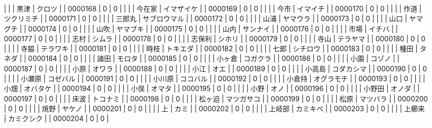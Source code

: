 |  |  | 黒津 |   クロツ |  | 0000168 | 0 | 0 |
|  |  | 今在家 |   イマザイケ |  | 0000169 | 0 | 0 |
|  |  | 今市 |   イマイチ |  | 0000170 | 0 | 0 |
|  |  | 作道 |   ツクリミチ |  | 0000171 | 0 | 0 |
|  |  | 三郎丸 |   サブロウマル |  | 0000172 | 0 | 0 |
|  |  | 山浦 |   ヤマウラ |  | 0000173 | 0 | 0 |
|  |  | 山口 |   ヤマグチ |  | 0000174 | 0 | 0 |
|  |  | 山吹 |   ヤマブキ |  | 0000175 | 0 | 0 |
|  |  | 山内 |   サンナイ |  | 0000176 | 0 | 0 |
|  |  | 市場 |   イチバ |  | 0000177 | 0 | 0 |
|  |  | 志村 |   シムラ |  | 0000178 | 0 | 0 |
|  |  | 志保利 |   シホリ |  | 0000179 | 0 | 0 |
|  |  | 寺山 |   テラヤマ |  | 0000180 | 0 | 0 |
|  |  | 寺脇 |   テラワキ |  | 0000181 | 0 | 0 |
|  |  | 時枝 |   トキエダ |  | 0000182 | 0 | 0 |
|  |  | 七郎 |   シチロウ |  | 0000183 | 0 | 0 |
|  |  | 種田 |   タネダ |  | 0000184 | 0 | 0 |
|  |  | 諸田 |   モロタ |  | 0000185 | 0 | 0 |
|  |  | 小ヶ倉 |   コガクラ |  | 0000186 | 0 | 0 |
|  |  | 小園 |   コゾノ |  | 0000187 | 0 | 0 |
|  |  | 小原 |   オワラ |  | 0000188 | 0 | 0 |
|  |  | 小江 |   オエ |  | 0000189 | 0 | 0 |
|  |  | 小高島 |   コダカシマ |  | 0000190 | 0 | 0 |
|  |  | 小瀬原 |   コゼバル |  | 0000191 | 0 | 0 |
|  |  | 小川原 |   ココバル |  | 0000192 | 0 | 0 |
|  |  | 小倉持 |   オグラモチ |  | 0000193 | 0 | 0 |
|  |  | 小畑 |   オバタケ |  | 0000194 | 0 | 0 |
|  |  | 小俣 |   オマタ |  | 0000195 | 0 | 0 |
|  |  | 小野 |   オノ |  | 0000196 | 0 | 0 |
|  |  | 小野田 |   オノダ |  | 0000197 | 0 | 0 |
|  |  | 床波 |   トコナミ |  | 0000198 | 0 | 0 |
|  |  | 松ヶ迫 |   マツガサコ |  | 0000199 | 0 | 0 |
|  |  | 松原 |   マツバラ |  | 0000200 | 0 | 0 |
|  |  | 焼野 |   ヤケノ |  | 0000201 | 0 | 0 |
|  |  | 上 |   カミ |  | 0000202 | 0 | 0 |
|  |  | 上岐部 |   カミキベ |  | 0000203 | 0 | 0 |
|  |  | 上櫛来 |   カミクシク |  | 0000204 | 0 | 0 |